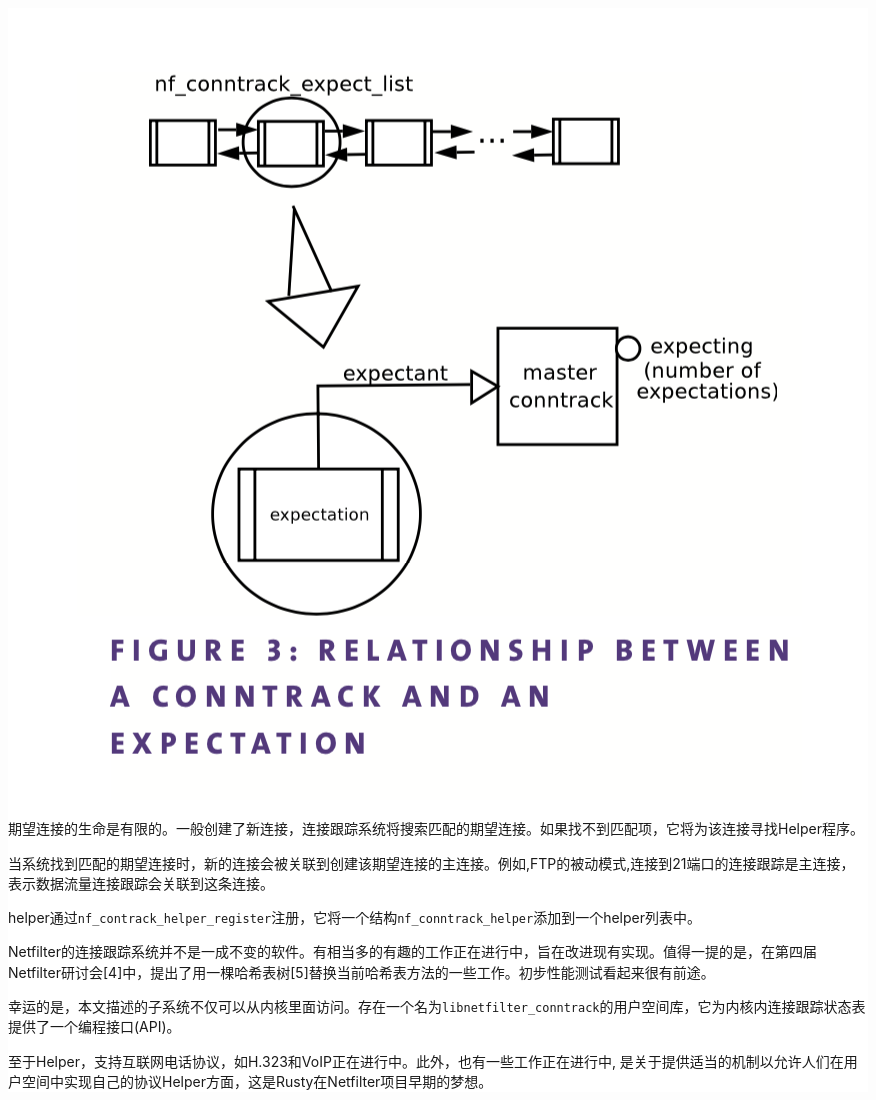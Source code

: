![netfilter-03](../images/netfilter-03.png)

期望连接的生命是有限的。一般创建了新连接，连接跟踪系统将搜索匹配的期望连接。如果找不到匹配项，它将为该连接寻找Helper程序。

当系统找到匹配的期望连接时，新的连接会被关联到创建该期望连接的主连接。例如,FTP的被动模式,连接到21端口的连接跟踪是主连接，表示数据流量连接跟踪会关联到这条连接。

helper通过`nf_contrack_helper_register`注册，它将一个结构`nf_conntrack_helper`添加到一个helper列表中。

Netfilter的连接跟踪系统并不是一成不变的软件。有相当多的有趣的工作正在进行中，旨在改进现有实现。值得一提的是，在第四届Netfilter研讨会[4]中，提出了用一棵哈希表树[5]替换当前哈希表方法的一些工作。初步性能测试看起来很有前途。

幸运的是，本文描述的子系统不仅可以从内核里面访问。存在一个名为`libnetfilter_conntrack`的用户空间库，它为内核内连接跟踪状态表提供了一个编程接口(API)。

至于Helper，支持互联网电话协议，如H.323和VoIP正在进行中。此外，也有一些工作正在进行中, 是关于提供适当的机制以允许人们在用户空间中实现自己的协议Helper方面，这是Rusty在Netfilter项目早期的梦想。